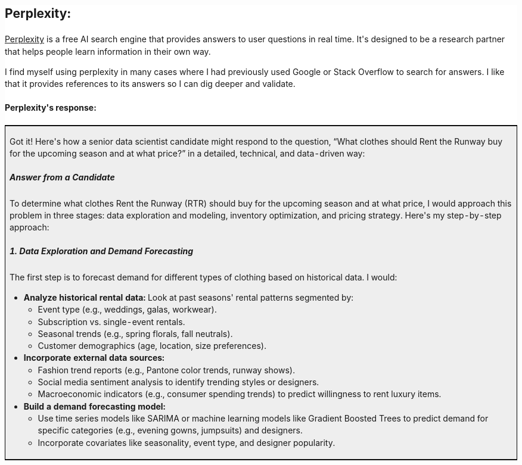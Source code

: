 



<source id="Perplexity"/>
<h2>Perplexity:</h2>
<p><a href="https://www.perplexity.ai/" target="_blank">Perplexity</a> is a free AI search engine that provides answers to user questions in real time. It's designed to be a research partner that helps people learn information in their own way.  </p>
<p>I find myself using perplexity in many cases where I had previously used Google or Stack Overflow to search for answers. I like that it provides references to its answers so I can dig deeper and validate.</p>

<h4>Perplexity's response:</h4>

<table cellpadding="10" style="border:1px solid #000000; background-color:#eeeeee;">
  <tr>
    <td>
<p>Got it! Here's how a senior data scientist candidate might respond to the question, “What clothes should Rent the Runway buy for the upcoming season and at what price?” in a detailed, technical, and data-driven way:</p>

<h5>Answer from a Candidate</h5>

<p>To determine what clothes Rent the Runway (RTR) should buy for the upcoming season and at what price, I would approach this problem in three stages: data exploration and modeling, inventory optimization, and pricing strategy. Here's my step-by-step approach:</p>

<h5>1. Data Exploration and Demand Forecasting</h5>

<p>The first step is to forecast demand for different types of clothing based on historical data. I would:</p>
<ul>

  <li><b>Analyze historical rental data:</b> Look at past seasons' rental patterns segmented by:
    <ul>
      <li>Event type (e.g., weddings, galas, workwear).</li>
      <li>Subscription vs. single-event rentals.</li>
      <li>Seasonal trends (e.g., spring florals, fall neutrals).</li>
      <li>Customer demographics (age, location, size preferences).</li>
    </ul>
  </li>
  <li><b>Incorporate external data sources:</b>
    <ul>
      <li>Fashion trend reports (e.g., Pantone color trends, runway shows).</li>
      <li>Social media sentiment analysis to identify trending styles or designers.</li>
      <li>Macroeconomic indicators (e.g., consumer spending trends) to predict willingness to rent luxury items.</li>
    </ul>
  </li>
  <li><b>Build a demand forecasting model:</b>
    <ul>
      <li>Use time series models like SARIMA or machine learning models like Gradient Boosted Trees to predict demand for specific categories (e.g., evening gowns, jumpsuits) and designers.</li>
      <li>Incorporate covariates like seasonality, event type, and designer popularity.</li>
    </ul>
  </li>
</ul>
